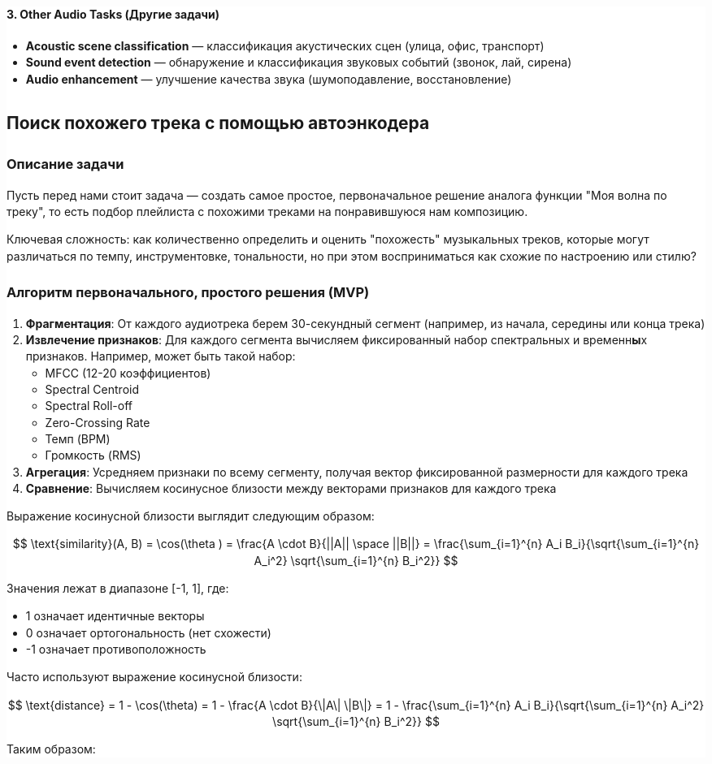 #### 3. Other Audio Tasks (Другие задачи)

- **Acoustic scene classification** — классификация акустических сцен (улица, офис, транспорт)
- **Sound event detection** — обнаружение и классификация звуковых событий (звонок, лай, сирена)
- **Audio enhancement** — улучшение качества звука (шумоподавление, восстановление)

## Поиск похожего трека с помощью автоэнкодера

### Описание задачи

Пусть перед нами стоит задача — создать самое простое, первоначальное решение аналога функции "Моя волна по треку", то есть подбор плейлиста с похожими треками на понравившуюся нам композицию.

Ключевая сложность: как количественно определить и оценить "похожесть" музыкальных треков, которые могут различаться по темпу, инструментовке, тональности, но при этом восприниматься как схожие по настроению или стилю?

### Алгоритм первоначального, простого решения (MVP)

1. **Фрагментация**: От каждого аудиотрека берем 30-секундный сегмент (например, из начала, середины или конца трека)
2. **Извлечение признаков**: Для каждого сегмента вычисляем фиксированный набор спектральных и временн**ы**х признаков. Например, может быть такой набор:
   - MFCC (12-20 коэффициентов)
   - Spectral Centroid
   - Spectral Roll-off
   - Zero-Crossing Rate
   - Темп (BPM)
   - Громкость (RMS)
3. **Агрегация**: Усредняем признаки по всему сегменту, получая вектор фиксированной размерности для каждого трека
4. **Сравнение**: Вычисляем косинусное близости между векторами признаков для каждого трека

Выражение косинусной близости выглядит следующим образом:

$$
\text{similarity}(A, B) = \cos(\theta )  = \frac{A \cdot B}{||A|| \space ||B||} = \frac{\sum_{i=1}^{n} A_i B_i}{\sqrt{\sum_{i=1}^{n} A_i^2} \sqrt{\sum_{i=1}^{n} B_i^2}}
$$

Значения лежат в диапазоне [-1, 1], где:

- 1 означает идентичные векторы
- 0 означает ортогональность (нет схожести)
- -1 означает противоположность

Часто используют выражение косинусной близости:

$$
\text{distance} = 1 - \cos(\theta) = 1 - \frac{A \cdot B}{\|A\| \|B\|} = 1 - \frac{\sum_{i=1}^{n} A_i B_i}{\sqrt{\sum_{i=1}^{n} A_i^2} \sqrt{\sum_{i=1}^{n} B_i^2}}
$$

Таким образом:
